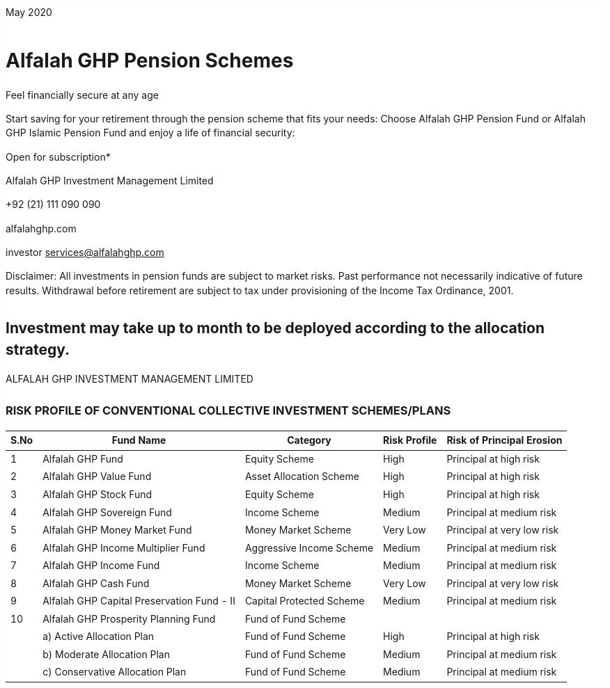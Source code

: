 May 2020

# Alfalah GHP Pension Schemes

Feel financially secure at any age

Start saving for your retirement through the pension scheme that fits your needs: Choose Alfalah GHP Pension Fund or Alfalah GHP Islamic Pension Fund and enjoy a life of financial security:

Open for subscription\*

Alfalah GHP Investment Management Limited

+92 (21) 111 090 090

alfalahghp.com

investor services@alfalahghp.com

Disclaimer: All investments in pension funds are subject to market risks. Past performance not necessarily indicative of future results. Withdrawal before retirement are subject to tax under provisioning of the Income Tax Ordinance, 2001.

## Investment may take up to month to be deployed according to the allocation strategy.

ALFALAH GHP INVESTMENT MANAGEMENT LIMITED

### RISK PROFILE OF CONVENTIONAL COLLECTIVE INVESTMENT SCHEMES/PLANS

| S.No | Fund Name                                  | Category                 | Risk Profile | Risk of Principal Erosion  |
| ---- | ------------------------------------------ | ------------------------ | ------------ | -------------------------- |
| 1    | Alfalah GHP Fund                           | Equity Scheme            | High         | Principal at high risk     |
| 2    | Alfalah GHP Value Fund                     | Asset Allocation Scheme  | High         | Principal at high risk     |
| 3    | Alfalah GHP Stock Fund                     | Equity Scheme            | High         | Principal at high risk     |
| 4    | Alfalah GHP Sovereign Fund                 | Income Scheme            | Medium       | Principal at medium risk   |
| 5    | Alfalah GHP Money Market Fund              | Money Market Scheme      | Very Low     | Principal at very low risk |
| 6    | Alfalah GHP Income Multiplier Fund         | Aggressive Income Scheme | Medium       | Principal at medium risk   |
| 7    | Alfalah GHP Income Fund                    | Income Scheme            | Medium       | Principal at medium risk   |
| 8    | Alfalah GHP Cash Fund                      | Money Market Scheme      | Very Low     | Principal at very low risk |
| 9    | Alfalah GHP Capital Preservation Fund - II | Capital Protected Scheme | Medium       | Principal at medium risk   |
| 10   | Alfalah GHP Prosperity Planning Fund       | Fund of Fund Scheme      |              |                            |
|      | a) Active Allocation Plan                  | Fund of Fund Scheme      | High         | Principal at high risk     |
|      | b) Moderate Allocation Plan                | Fund of Fund Scheme      | Medium       | Principal at medium risk   |
|      | c) Conservative Allocation Plan            | Fund of Fund Scheme      | Medium       | Principal at medium risk   |
